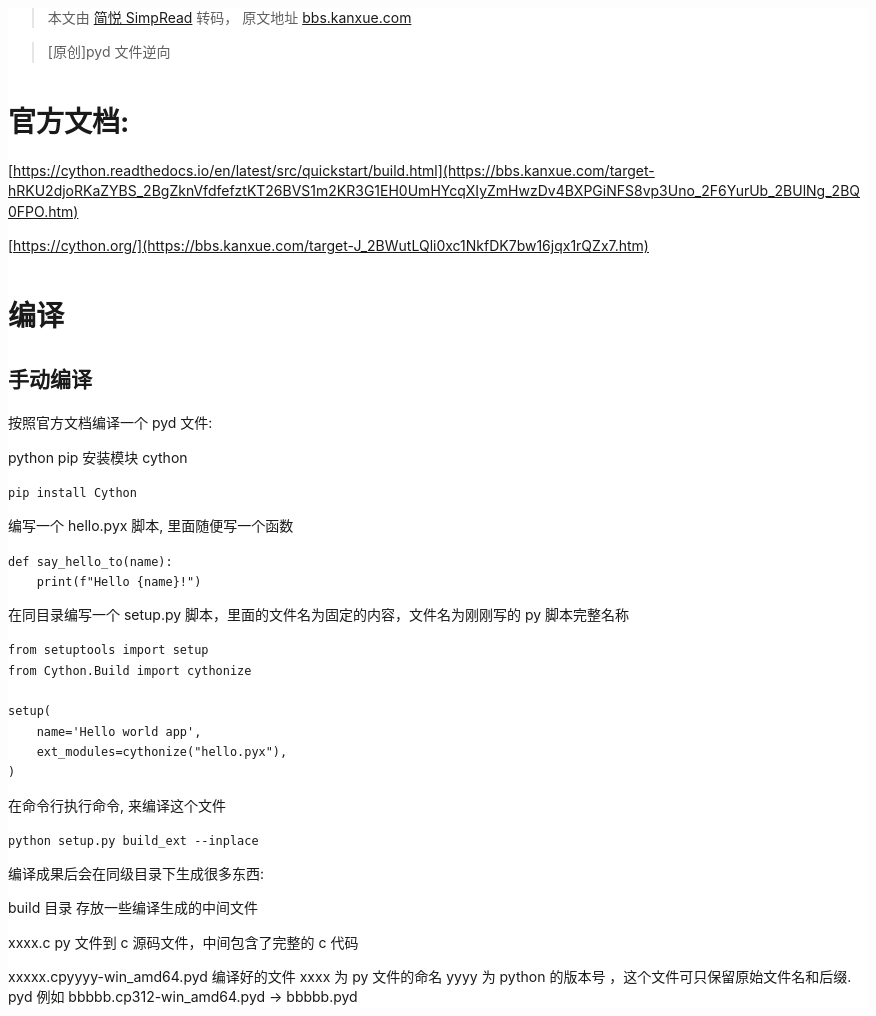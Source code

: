 > 本文由 [简悦 SimpRead](http://ksria.com/simpread/) 转码， 原文地址 [bbs.kanxue.com](https://bbs.kanxue.com/thread-285496.htm)

> [原创]pyd 文件逆向

官方文档:
=====

[https://cython.readthedocs.io/en/latest/src/quickstart/build.html](https://bbs.kanxue.com/target-hRKU2djoRKaZYBS_2BgZknVfdfefztKT26BVS1m2KR3G1EH0UmHYcqXIyZmHwzDv4BXPGiNFS8vp3Uno_2F6YurUb_2BUlNg_2BQ0FPO.htm)

[https://cython.org/](https://bbs.kanxue.com/target-J_2BWutLQli0xc1NkfDK7bw16jqx1rQZx7.htm)

编译
==

手动编译
----

按照官方文档编译一个 pyd 文件:

python pip 安装模块 cython

```
pip install Cython
```

编写一个 hello.pyx 脚本, 里面随便写一个函数

```
def say_hello_to(name):
    print(f"Hello {name}!")
```

在同目录编写一个 setup.py 脚本，里面的文件名为固定的内容，文件名为刚刚写的 py 脚本完整名称

```
from setuptools import setup
from Cython.Build import cythonize
 
setup(
    name='Hello world app',
    ext_modules=cythonize("hello.pyx"),
)
```

在命令行执行命令, 来编译这个文件

```
python setup.py build_ext --inplace
```

编译成果后会在同级目录下生成很多东西:

build 目录 存放一些编译生成的中间文件

xxxx.c py 文件到 c 源码文件，中间包含了完整的 c 代码

xxxxx.cpyyyy-win_amd64.pyd 编译好的文件 xxxx 为 py 文件的命名 yyyy 为 python 的版本号 ，这个文件可只保留原始文件名和后缀. pyd 例如 bbbbb.cp312-win_amd64.pyd -> bbbbb.pyd
